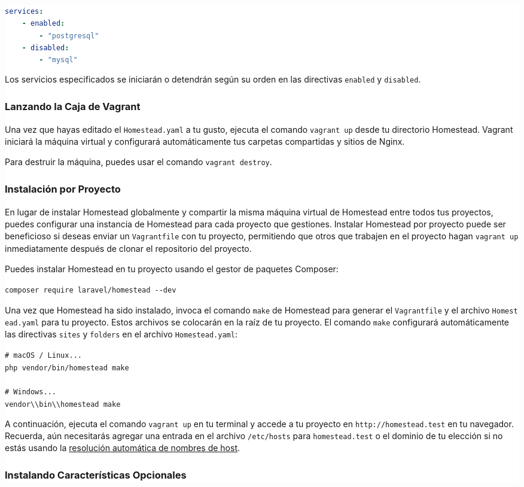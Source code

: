 ```yaml
services:
    - enabled:
        - "postgresql"
    - disabled:
        - "mysql"
```

Los servicios especificados se iniciarán o detendrán según su orden en las directivas `enabled` y `disabled`.

<a name="launching-the-vagrant-box"></a>
### Lanzando la Caja de Vagrant

Una vez que hayas editado el `Homestead.yaml` a tu gusto, ejecuta el comando `vagrant up` desde tu directorio Homestead. Vagrant iniciará la máquina virtual y configurará automáticamente tus carpetas compartidas y sitios de Nginx.

Para destruir la máquina, puedes usar el comando `vagrant destroy`.

<a name="per-project-installation"></a>
### Instalación por Proyecto

En lugar de instalar Homestead globalmente y compartir la misma máquina virtual de Homestead entre todos tus proyectos, puedes configurar una instancia de Homestead para cada proyecto que gestiones. Instalar Homestead por proyecto puede ser beneficioso si deseas enviar un `Vagrantfile` con tu proyecto, permitiendo que otros que trabajen en el proyecto hagan `vagrant up` inmediatamente después de clonar el repositorio del proyecto.

Puedes instalar Homestead en tu proyecto usando el gestor de paquetes Composer:

```shell
composer require laravel/homestead --dev
```

Una vez que Homestead ha sido instalado, invoca el comando `make` de Homestead para generar el `Vagrantfile` y el archivo `Homestead.yaml` para tu proyecto. Estos archivos se colocarán en la raíz de tu proyecto. El comando `make` configurará automáticamente las directivas `sites` y `folders` en el archivo `Homestead.yaml`:

```shell
# macOS / Linux...
php vendor/bin/homestead make

# Windows...
vendor\\bin\\homestead make
```

A continuación, ejecuta el comando `vagrant up` en tu terminal y accede a tu proyecto en `http://homestead.test` en tu navegador. Recuerda, aún necesitarás agregar una entrada en el archivo `/etc/hosts` para `homestead.test` o el dominio de tu elección si no estás usando la [resolución automática de nombres de host](#hostname-resolution).

<a name="installing-optional-features"></a>
### Instalando Características Opcionales
